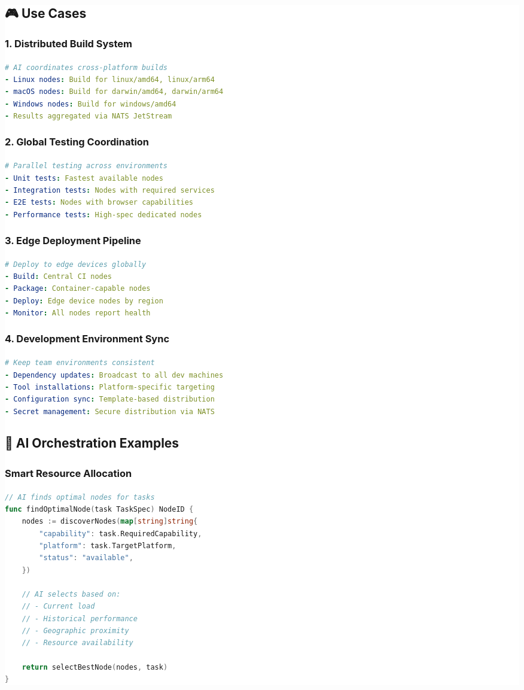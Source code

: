 ## 🎮 Use Cases

### 1. Distributed Build System
```yaml
# AI coordinates cross-platform builds
- Linux nodes: Build for linux/amd64, linux/arm64
- macOS nodes: Build for darwin/amd64, darwin/arm64
- Windows nodes: Build for windows/amd64
- Results aggregated via NATS JetStream
```

### 2. Global Testing Coordination
```yaml
# Parallel testing across environments
- Unit tests: Fastest available nodes
- Integration tests: Nodes with required services
- E2E tests: Nodes with browser capabilities
- Performance tests: High-spec dedicated nodes
```

### 3. Edge Deployment Pipeline
```yaml
# Deploy to edge devices globally
- Build: Central CI nodes
- Package: Container-capable nodes
- Deploy: Edge device nodes by region
- Monitor: All nodes report health
```

### 4. Development Environment Sync
```yaml
# Keep team environments consistent
- Dependency updates: Broadcast to all dev machines
- Tool installations: Platform-specific targeting
- Configuration sync: Template-based distribution
- Secret management: Secure distribution via NATS
```

## 🤖 AI Orchestration Examples

### Smart Resource Allocation
```go
// AI finds optimal nodes for tasks
func findOptimalNode(task TaskSpec) NodeID {
    nodes := discoverNodes(map[string]string{
        "capability": task.RequiredCapability,
        "platform": task.TargetPlatform,
        "status": "available",
    })

    // AI selects based on:
    // - Current load
    // - Historical performance
    // - Geographic proximity
    // - Resource availability

    return selectBestNode(nodes, task)
}
```
